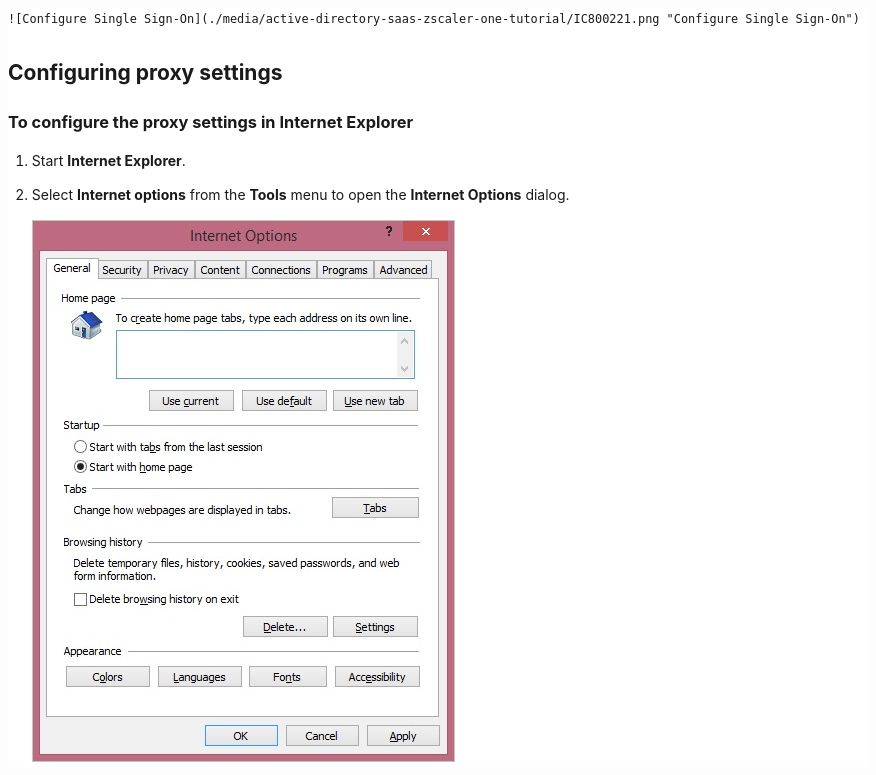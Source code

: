     ![Configure Single Sign-On](./media/active-directory-saas-zscaler-one-tutorial/IC800221.png "Configure Single Sign-On")  


## Configuring proxy settings
### To configure the proxy settings in Internet Explorer
1. Start **Internet Explorer**.  

2. Select **Internet options** from the **Tools** menu to open the **Internet Options** dialog.  

   ![Internet Options](./media/active-directory-saas-zscaler-one-tutorial/IC769492.png "Internet Options")  